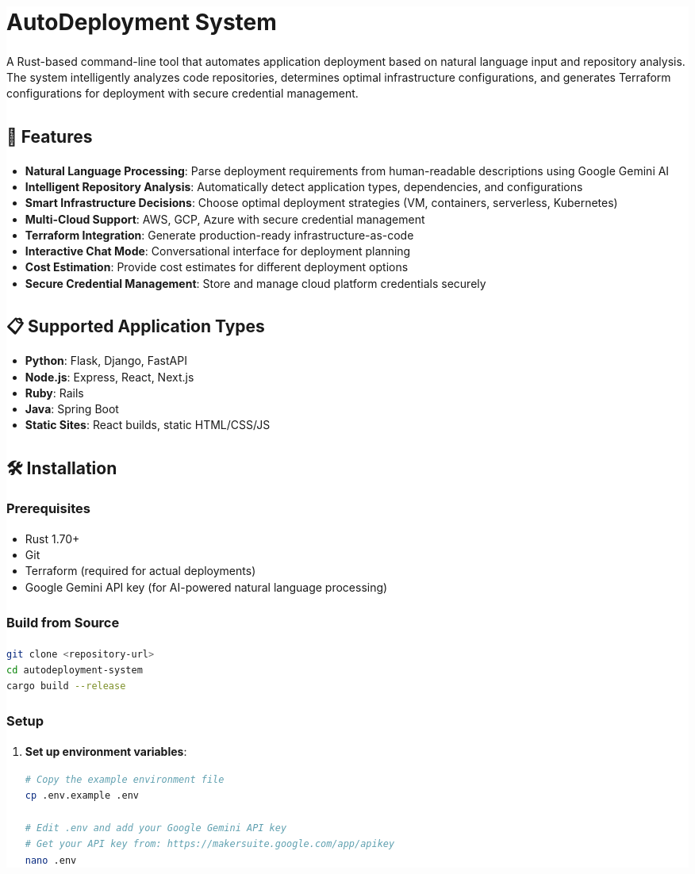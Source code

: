 # AutoDeployment System

A Rust-based command-line tool that automates application deployment based on natural language input and repository analysis. The system intelligently analyzes code repositories, determines optimal infrastructure configurations, and generates Terraform configurations for deployment with secure credential management.

## 🚀 Features

- **Natural Language Processing**: Parse deployment requirements from human-readable descriptions using Google Gemini AI
- **Intelligent Repository Analysis**: Automatically detect application types, dependencies, and configurations
- **Smart Infrastructure Decisions**: Choose optimal deployment strategies (VM, containers, serverless, Kubernetes)
- **Multi-Cloud Support**: AWS, GCP, Azure with secure credential management
- **Terraform Integration**: Generate production-ready infrastructure-as-code
- **Interactive Chat Mode**: Conversational interface for deployment planning
- **Cost Estimation**: Provide cost estimates for different deployment options
- **Secure Credential Management**: Store and manage cloud platform credentials securely

## 📋 Supported Application Types

- **Python**: Flask, Django, FastAPI
- **Node.js**: Express, React, Next.js
- **Ruby**: Rails
- **Java**: Spring Boot
- **Static Sites**: React builds, static HTML/CSS/JS

## 🛠️ Installation

### Prerequisites

- Rust 1.70+ 
- Git
- Terraform (required for actual deployments)
- Google Gemini API key (for AI-powered natural language processing)

### Build from Source

```bash
git clone <repository-url>
cd autodeployment-system
cargo build --release
```

### Setup

1. **Set up environment variables**:
   ```bash
   # Copy the example environment file
   cp .env.example .env
   
   # Edit .env and add your Google Gemini API key
   # Get your API key from: https://makersuite.google.com/app/apikey
   nano .env
   ```

